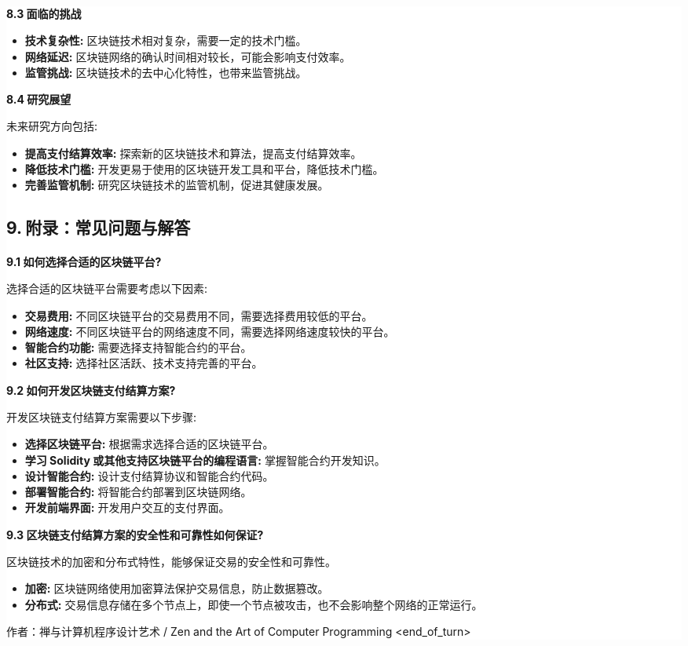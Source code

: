 **8.3 面临的挑战**

* **技术复杂性:**  区块链技术相对复杂，需要一定的技术门槛。
* **网络延迟:**  区块链网络的确认时间相对较长，可能会影响支付效率。
* **监管挑战:**  区块链技术的去中心化特性，也带来监管挑战。

**8.4 研究展望**

未来研究方向包括:

* **提高支付结算效率:**  探索新的区块链技术和算法，提高支付结算效率。
* **降低技术门槛:**  开发更易于使用的区块链开发工具和平台，降低技术门槛。
* **完善监管机制:**  研究区块链技术的监管机制，促进其健康发展。

## 9. 附录：常见问题与解答

**9.1 如何选择合适的区块链平台?**

选择合适的区块链平台需要考虑以下因素:

* **交易费用:**  不同区块链平台的交易费用不同，需要选择费用较低的平台。
* **网络速度:**  不同区块链平台的网络速度不同，需要选择网络速度较快的平台。
* **智能合约功能:**  需要选择支持智能合约的平台。
* **社区支持:**  选择社区活跃、技术支持完善的平台。

**9.2 如何开发区块链支付结算方案?**

开发区块链支付结算方案需要以下步骤:

* **选择区块链平台:**  根据需求选择合适的区块链平台。
* **学习 Solidity 或其他支持区块链平台的编程语言:**  掌握智能合约开发知识。
* **设计智能合约:**  设计支付结算协议和智能合约代码。
* **部署智能合约:**  将智能合约部署到区块链网络。
* **开发前端界面:**  开发用户交互的支付界面。

**9.3 区块链支付结算方案的安全性和可靠性如何保证?**

区块链技术的加密和分布式特性，能够保证交易的安全性和可靠性。

* **加密:**  区块链网络使用加密算法保护交易信息，防止数据篡改。
* **分布式:**  交易信息存储在多个节点上，即使一个节点被攻击，也不会影响整个网络的正常运行。



作者：禅与计算机程序设计艺术 / Zen and the Art of Computer Programming 
<end_of_turn>

